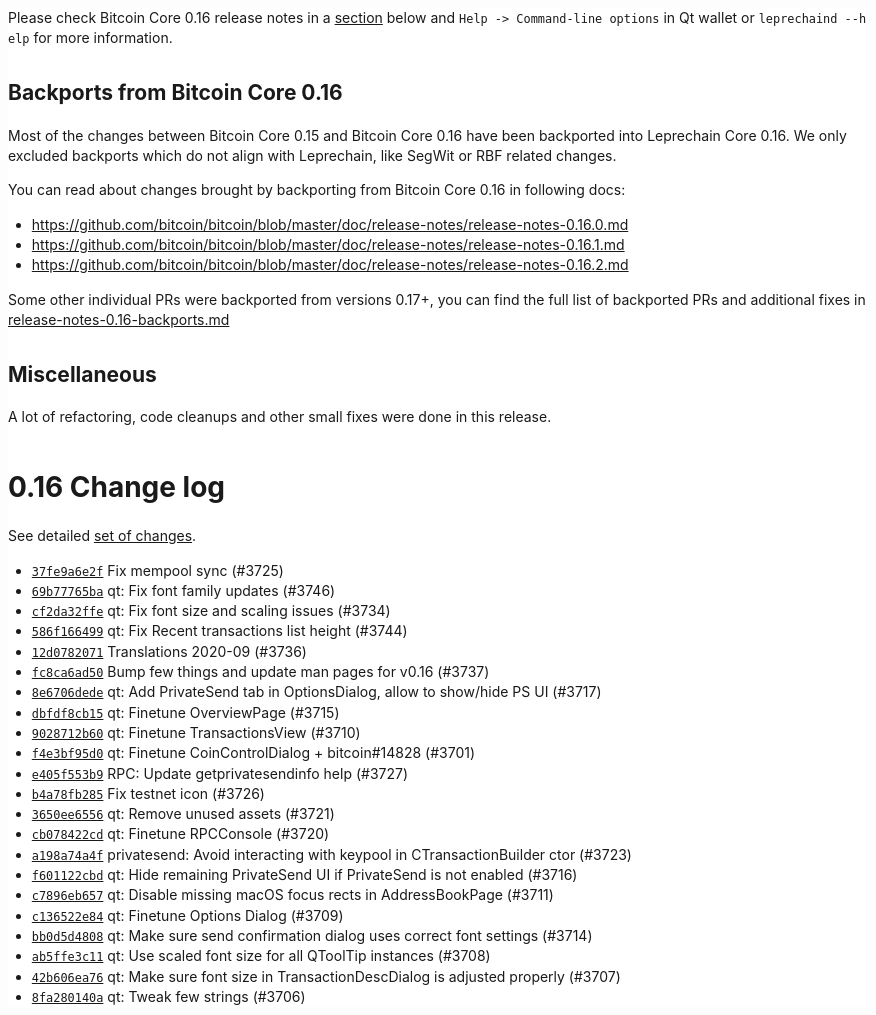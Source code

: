 Please check Bitcoin Core 0.16 release notes in a [section](#backports-from-bitcoin-core-016)
below and `Help -> Command-line options` in Qt wallet or `leprechaind --help` for more information.

Backports from Bitcoin Core 0.16
--------------------------------

Most of the changes between Bitcoin Core 0.15 and Bitcoin Core 0.16 have been
backported into Leprechain Core 0.16. We only excluded backports which do not align
with Leprechain, like SegWit or RBF related changes.

You can read about changes brought by backporting from Bitcoin Core 0.16 in
following docs:
- https://github.com/bitcoin/bitcoin/blob/master/doc/release-notes/release-notes-0.16.0.md
- https://github.com/bitcoin/bitcoin/blob/master/doc/release-notes/release-notes-0.16.1.md
- https://github.com/bitcoin/bitcoin/blob/master/doc/release-notes/release-notes-0.16.2.md

Some other individual PRs were backported from versions 0.17+, you can find the
full list of backported PRs and additional fixes in [release-notes-0.16-backports.md](https://github.com/Leprechain/blob/master/doc/release-notes/leprechain/release-notes-0.16-backports.md)

Miscellaneous
-------------
A lot of refactoring, code cleanups and other small fixes were done in this release.

0.16 Change log
===============

See detailed [set of changes](https://github.com/Leprechain/compare/v0.15.0.0...leprechainpay:v0.16.0.1).

- [`37fe9a6e2f`](https://github.com/Leprechain/commit/37fe9a6e2f) Fix mempool sync (#3725)
- [`69b77765ba`](https://github.com/Leprechain/commit/69b77765ba) qt: Fix font family updates (#3746)
- [`cf2da32ffe`](https://github.com/Leprechain/commit/cf2da32ffe) qt: Fix font size and scaling issues (#3734)
- [`586f166499`](https://github.com/Leprechain/commit/586f166499) qt: Fix Recent transactions list height (#3744)
- [`12d0782071`](https://github.com/Leprechain/commit/12d0782071) Translations 2020-09 (#3736)
- [`fc8ca6ad50`](https://github.com/Leprechain/commit/fc8ca6ad50) Bump few things and update man pages for v0.16 (#3737)
- [`8e6706dede`](https://github.com/Leprechain/commit/8e6706dede) qt: Add PrivateSend tab in OptionsDialog, allow to show/hide PS UI (#3717)
- [`dbfdf8cb15`](https://github.com/Leprechain/commit/dbfdf8cb15) qt: Finetune OverviewPage (#3715)
- [`9028712b60`](https://github.com/Leprechain/commit/9028712b60) qt: Finetune TransactionsView (#3710)
- [`f4e3bf95d0`](https://github.com/Leprechain/commit/f4e3bf95d0) qt: Finetune CoinControlDialog + bitcoin#14828 (#3701)
- [`e405f553b9`](https://github.com/Leprechain/commit/e405f553b9) RPC: Update getprivatesendinfo help (#3727)
- [`b4a78fb285`](https://github.com/Leprechain/commit/b4a78fb285) Fix testnet icon (#3726)
- [`3650ee6556`](https://github.com/Leprechain/commit/3650ee6556) qt: Remove unused assets (#3721)
- [`cb078422cd`](https://github.com/Leprechain/commit/cb078422cd) qt: Finetune RPCConsole (#3720)
- [`a198a74a4f`](https://github.com/Leprechain/commit/a198a74a4f) privatesend: Avoid interacting with keypool in CTransactionBuilder ctor (#3723)
- [`f601122cbd`](https://github.com/Leprechain/commit/f601122cbd) qt: Hide remaining PrivateSend UI if PrivateSend is not enabled  (#3716)
- [`c7896eb657`](https://github.com/Leprechain/commit/c7896eb657) qt: Disable missing macOS focus rects in AddressBookPage (#3711)
- [`c136522e84`](https://github.com/Leprechain/commit/c136522e84) qt: Finetune Options Dialog (#3709)
- [`bb0d5d4808`](https://github.com/Leprechain/commit/bb0d5d4808) qt: Make sure send confirmation dialog uses correct font settings (#3714)
- [`ab5ffe3c11`](https://github.com/Leprechain/commit/ab5ffe3c11) qt: Use scaled font size for all QToolTip instances (#3708)
- [`42b606ea76`](https://github.com/Leprechain/commit/42b606ea76) qt: Make sure font size in  TransactionDescDialog is adjusted properly (#3707)
- [`8fa280140a`](https://github.com/Leprechain/commit/8fa280140a) qt: Tweak few strings (#3706)